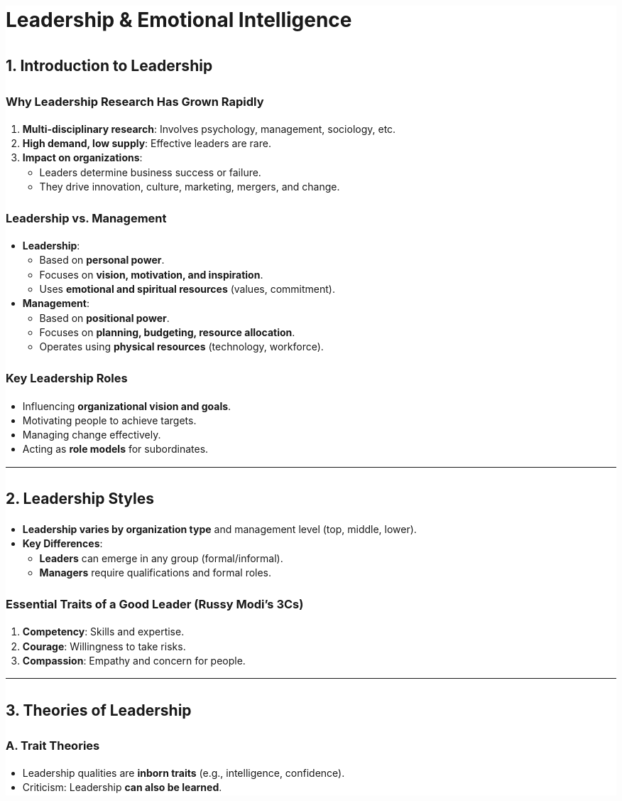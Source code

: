 
# **Leadership & Emotional Intelligence**
## **1. Introduction to Leadership**
### **Why Leadership Research Has Grown Rapidly**
1. **Multi-disciplinary research**: Involves psychology, management, sociology, etc.
2. **High demand, low supply**: Effective leaders are rare.
3. **Impact on organizations**:
   - Leaders determine business success or failure.
   - They drive innovation, culture, marketing, mergers, and change.

### **Leadership vs. Management**
- **Leadership**:
  - Based on **personal power**.
  - Focuses on **vision, motivation, and inspiration**.
  - Uses **emotional and spiritual resources** (values, commitment).
- **Management**:
  - Based on **positional power**.
  - Focuses on **planning, budgeting, resource allocation**.
  - Operates using **physical resources** (technology, workforce).

### **Key Leadership Roles**
- Influencing **organizational vision and goals**.
- Motivating people to achieve targets.
- Managing change effectively.
- Acting as **role models** for subordinates.

---

## **2. Leadership Styles**
- **Leadership varies by organization type** and management level (top, middle, lower).
- **Key Differences**:
  - **Leaders** can emerge in any group (formal/informal).
  - **Managers** require qualifications and formal roles.

### **Essential Traits of a Good Leader (Russy Modi’s 3Cs)**
1. **Competency**: Skills and expertise.
2. **Courage**: Willingness to take risks.
3. **Compassion**: Empathy and concern for people.

---

## **3. Theories of Leadership**
### **A. Trait Theories**
- Leadership qualities are **inborn traits** (e.g., intelligence, confidence).
- Criticism: Leadership **can also be learned**.
